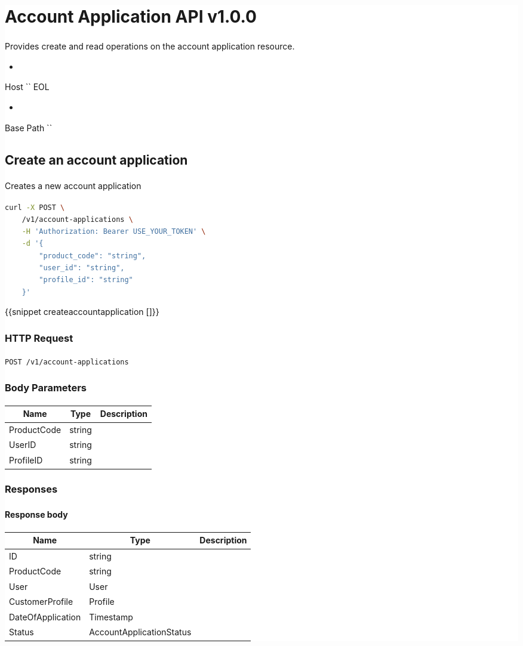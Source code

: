 # Account Application API v1.0.0

Provides create and read operations on the account application resource.

*
Host ``
EOL

*
Base Path ``

## Create an account application

Creates a new account application

```sh
curl -X POST \
	/v1/account-applications \
	-H 'Authorization: Bearer USE_YOUR_TOKEN' \
	-d '{
		"product_code": "string",
		"user_id": "string",
		"profile_id": "string"
	}'
```
{{snippet createaccountapplication []}}

### HTTP Request

`POST /v1/account-applications`

### Body Parameters

| Name        | Type   | Description |
|-------------|--------|-------------|
| ProductCode | string |             |
| UserID      | string |             |
| ProfileID   | string |             |

### Responses

#### Response body

| Name              | Type                     | Description |
|-------------------|--------------------------|-------------|
| ID                | string                   |             |
| ProductCode       | string                   |             |
| User              | User                     |             |
| CustomerProfile   | Profile                  |             |
| DateOfApplication | Timestamp                |             |
| Status            | AccountApplicationStatus |             |
